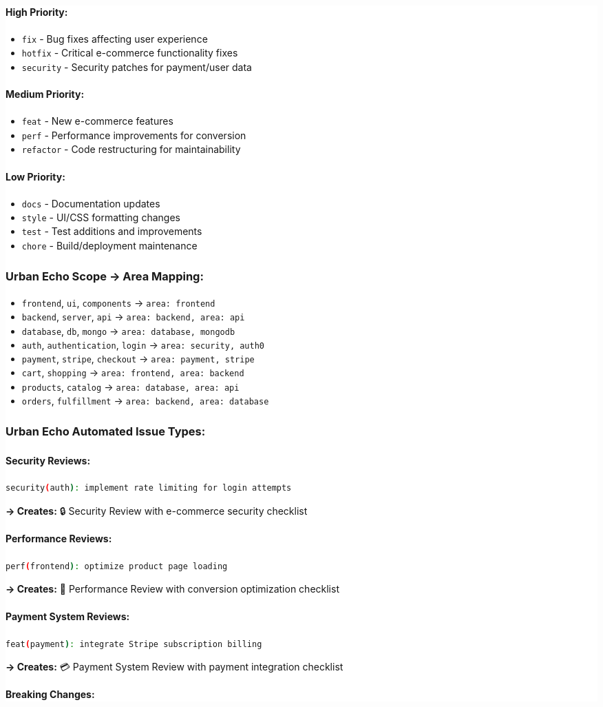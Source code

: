 #### **High Priority:**

- `fix` - Bug fixes affecting user experience
- `hotfix` - Critical e-commerce functionality fixes
- `security` - Security patches for payment/user data

#### **Medium Priority:**

- `feat` - New e-commerce features
- `perf` - Performance improvements for conversion
- `refactor` - Code restructuring for maintainability

#### **Low Priority:**

- `docs` - Documentation updates
- `style` - UI/CSS formatting changes
- `test` - Test additions and improvements
- `chore` - Build/deployment maintenance

### **Urban Echo Scope → Area Mapping:**

- `frontend`, `ui`, `components` → `area: frontend`
- `backend`, `server`, `api` → `area: backend, area: api`
- `database`, `db`, `mongo` → `area: database, mongodb`
- `auth`, `authentication`, `login` → `area: security, auth0`
- `payment`, `stripe`, `checkout` → `area: payment, stripe`
- `cart`, `shopping` → `area: frontend, area: backend`
- `products`, `catalog` → `area: database, area: api`
- `orders`, `fulfillment` → `area: backend, area: database`

### **Urban Echo Automated Issue Types:**

#### **Security Reviews:**

```bash
security(auth): implement rate limiting for login attempts
```

**→ Creates:** 🔒 Security Review with e-commerce security checklist

#### **Performance Reviews:**

```bash
perf(frontend): optimize product page loading
```

**→ Creates:** 🚀 Performance Review with conversion optimization checklist

#### **Payment System Reviews:**

```bash
feat(payment): integrate Stripe subscription billing
```

**→ Creates:** 💳 Payment System Review with payment integration checklist

#### **Breaking Changes:**
